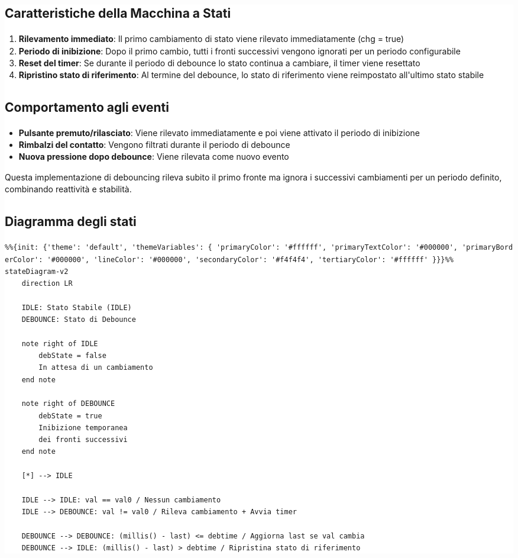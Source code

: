 ## Caratteristiche della Macchina a Stati
1. **Rilevamento immediato**: Il primo cambiamento di stato viene rilevato immediatamente (chg = true)
2. **Periodo di inibizione**: Dopo il primo cambio, tutti i fronti successivi vengono ignorati per un periodo configurabile
3. **Reset del timer**: Se durante il periodo di debounce lo stato continua a cambiare, il timer viene resettato
4. **Ripristino stato di riferimento**: Al termine del debounce, lo stato di riferimento viene reimpostato all'ultimo stato stabile

## Comportamento agli eventi
- **Pulsante premuto/rilasciato**: Viene rilevato immediatamente e poi viene attivato il periodo di inibizione
- **Rimbalzi del contatto**: Vengono filtrati durante il periodo di debounce
- **Nuova pressione dopo debounce**: Viene rilevata come nuovo evento

Questa implementazione di debouncing rileva subito il primo fronte ma ignora i successivi cambiamenti per un periodo definito, combinando reattività e stabilità.

##  **Diagramma degli stati**

```mermaid
%%{init: {'theme': 'default', 'themeVariables': { 'primaryColor': '#ffffff', 'primaryTextColor': '#000000', 'primaryBorderColor': '#000000', 'lineColor': '#000000', 'secondaryColor': '#f4f4f4', 'tertiaryColor': '#ffffff' }}}%%
stateDiagram-v2
    direction LR
    
    IDLE: Stato Stabile (IDLE)
    DEBOUNCE: Stato di Debounce
    
    note right of IDLE
        debState = false
        In attesa di un cambiamento
    end note
    
    note right of DEBOUNCE
        debState = true
        Inibizione temporanea
        dei fronti successivi
    end note
    
    [*] --> IDLE
    
    IDLE --> IDLE: val == val0 / Nessun cambiamento
    IDLE --> DEBOUNCE: val != val0 / Rileva cambiamento + Avvia timer
    
    DEBOUNCE --> DEBOUNCE: (millis() - last) <= debtime / Aggiorna last se val cambia
    DEBOUNCE --> IDLE: (millis() - last) > debtime / Ripristina stato di riferimento
```
